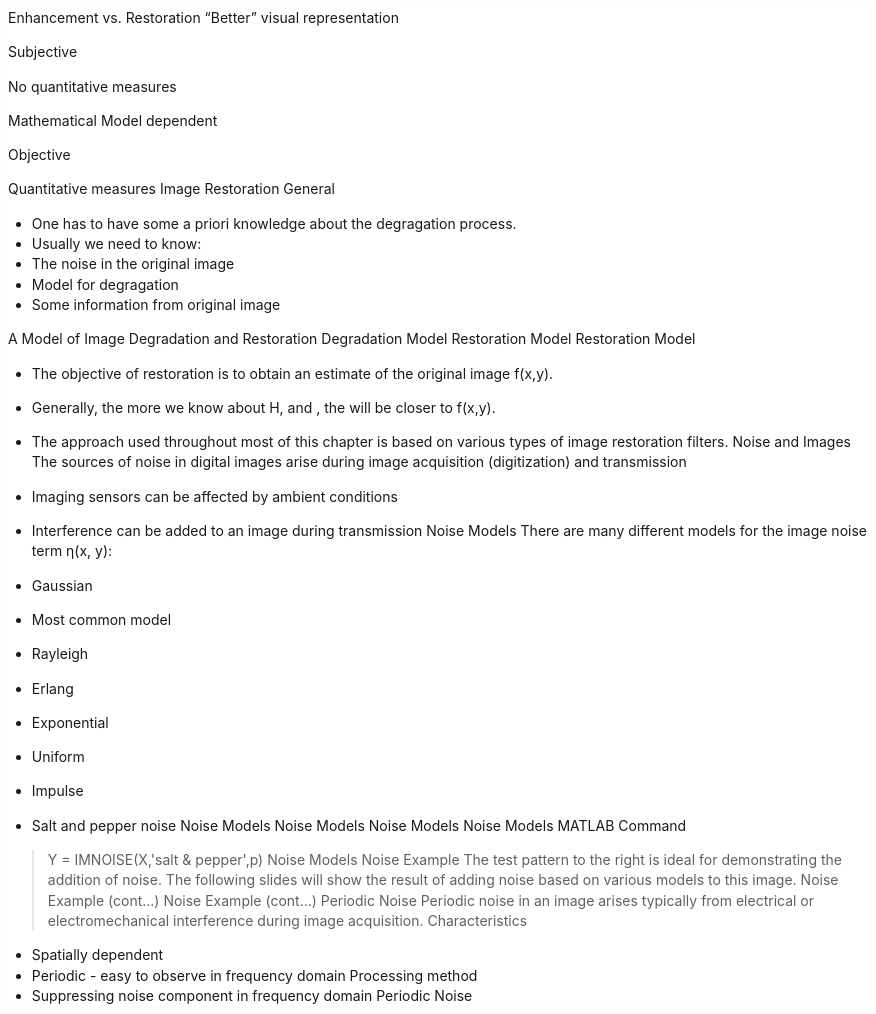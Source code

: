 Enhancement vs. Restoration
“Better” visual representation

Subjective

No quantitative measures


Mathematical 
Model dependent

Objective

Quantitative measures
Image Restoration General
-	One has to have some a priori knowledge about the degragation process.
-	Usually we need to know:
-	The noise in the original image
-	Model for degragation
-	Some information from original image

A Model of Image Degradation and Restoration
Degradation Model
Restoration Model
Restoration Model
-	The objective of restoration is to obtain an estimate            of the original image f(x,y).

-	Generally, the more we know about H, and    , the             will be closer to f(x,y).

-	The approach used throughout most of this chapter is based on various types of image restoration filters.
Noise and Images
The sources of noise in digital images arise during image acquisition (digitization) and transmission
-	Imaging sensors can be affected by ambient conditions
-	Interference can be added 
to an image during transmission
Noise Models
There are many different models for the image noise term η(x, y):
-	Gaussian
-	Most common model
-	Rayleigh
-	Erlang
-	Exponential
-	Uniform
-	Impulse
-	Salt and pepper noise
Noise Models
Noise Models
Noise Models
Noise Models
MATLAB Command
>Y = IMNOISE(X,'salt & pepper',p)
Noise Models
Noise Example
The test pattern to the right is ideal for demonstrating the addition of noise.
The following slides will show the result of adding noise based on various models to this image.
Noise Example (cont…)
Noise Example (cont…)
Periodic Noise
Periodic noise in an image arises typically from electrical or electromechanical interference during image acquisition.
Characteristics
-	Spatially dependent
-	Periodic - easy to observe in frequency domain
Processing method
-	Suppressing noise component in frequency domain
Periodic Noise